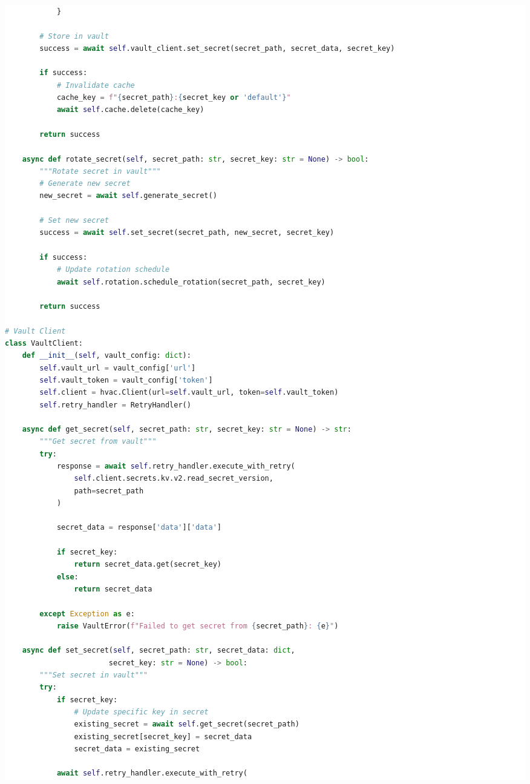 ```python
            }
        
        # Store in vault
        success = await self.vault_client.set_secret(secret_path, secret_data, secret_key)
        
        if success:
            # Invalidate cache
            cache_key = f"{secret_path}:{secret_key or 'default'}"
            await self.cache.delete(cache_key)
        
        return success
    
    async def rotate_secret(self, secret_path: str, secret_key: str = None) -> bool:
        """Rotate secret in vault"""
        # Generate new secret
        new_secret = await self.generate_secret()
        
        # Set new secret
        success = await self.set_secret(secret_path, new_secret, secret_key)
        
        if success:
            # Update rotation schedule
            await self.rotation.schedule_rotation(secret_path, secret_key)
        
        return success

# Vault Client
class VaultClient:
    def __init__(self, vault_config: dict):
        self.vault_url = vault_config['url']
        self.vault_token = vault_config['token']
        self.client = hvac.Client(url=self.vault_url, token=self.vault_token)
        self.retry_handler = RetryHandler()
    
    async def get_secret(self, secret_path: str, secret_key: str = None) -> str:
        """Get secret from vault"""
        try:
            response = await self.retry_handler.execute_with_retry(
                self.client.secrets.kv.v2.read_secret_version,
                path=secret_path
            )
            
            secret_data = response['data']['data']
            
            if secret_key:
                return secret_data.get(secret_key)
            else:
                return secret_data
            
        except Exception as e:
            raise VaultError(f"Failed to get secret from {secret_path}: {e}")
    
    async def set_secret(self, secret_path: str, secret_data: dict, 
                        secret_key: str = None) -> bool:
        """Set secret in vault"""
        try:
            if secret_key:
                # Update specific key in secret
                existing_secret = await self.get_secret(secret_path)
                existing_secret[secret_key] = secret_data
                secret_data = existing_secret
            
            await self.retry_handler.execute_with_retry(
```